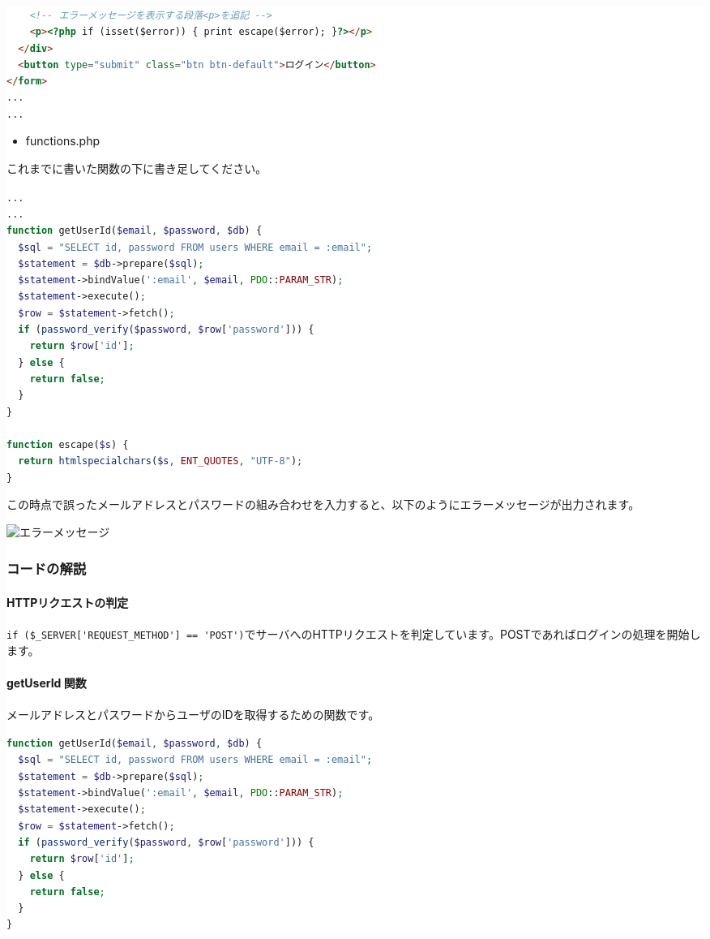 ```html
    <!-- エラーメッセージを表示する段落<p>を追記 -->
    <p><?php if (isset($error)) { print escape($error); }?></p>
  </div>
  <button type="submit" class="btn btn-default">ログイン</button>
</form>
...
...
```

- functions.php

これまでに書いた関数の下に書き足してください。

```php
...
...
function getUserId($email, $password, $db) {
  $sql = "SELECT id, password FROM users WHERE email = :email";
  $statement = $db->prepare($sql);
  $statement->bindValue(':email', $email, PDO::PARAM_STR);
  $statement->execute();
  $row = $statement->fetch();
  if (password_verify($password, $row['password'])) {
    return $row['id'];
  } else {
    return false;
  }
}

function escape($s) {
  return htmlspecialchars($s, ENT_QUOTES, "UTF-8");
}
```

この時点で誤ったメールアドレスとパスワードの組み合わせを入力すると、以下のようにエラーメッセージが出力されます。

![エラーメッセージ](./images/signin_error.png)

### コードの解説

#### HTTPリクエストの判定

`if ($_SERVER['REQUEST_METHOD'] == 'POST')`でサーバへのHTTPリクエストを判定しています。POSTであればログインの処理を開始します。

#### getUserId 関数

メールアドレスとパスワードからユーザのIDを取得するための関数です。

```php
function getUserId($email, $password, $db) {
  $sql = "SELECT id, password FROM users WHERE email = :email";
  $statement = $db->prepare($sql);
  $statement->bindValue(':email', $email, PDO::PARAM_STR);
  $statement->execute();
  $row = $statement->fetch();
  if (password_verify($password, $row['password'])) {
    return $row['id'];
  } else {
    return false;
  }
}
```
